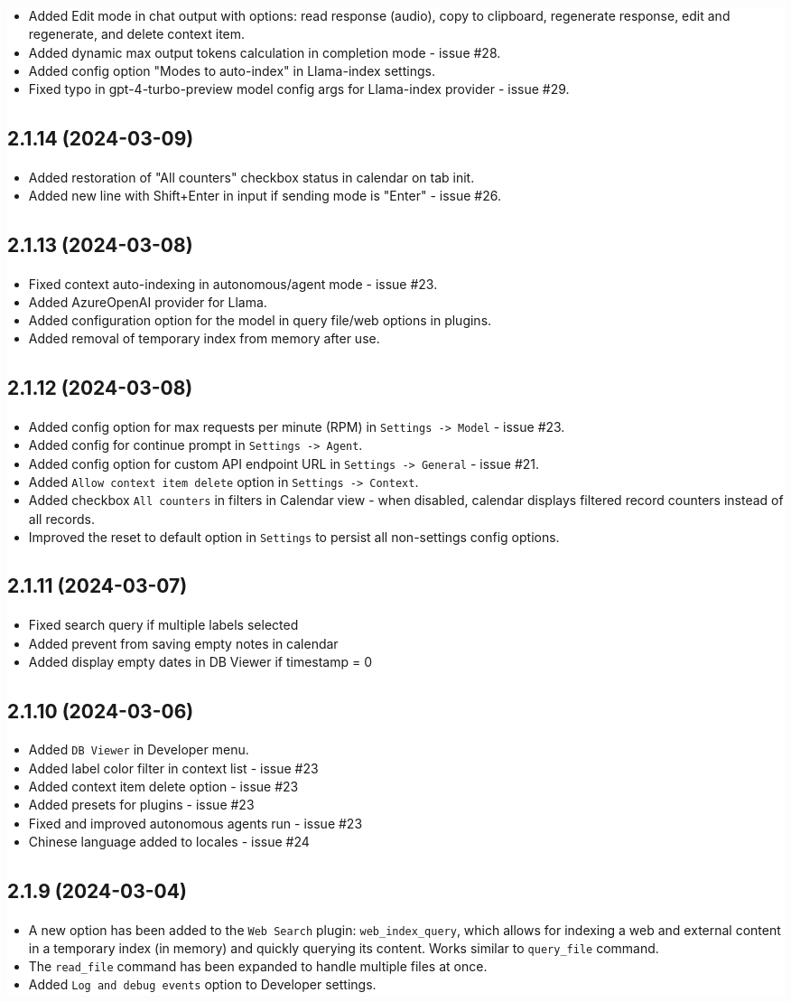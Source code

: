- Added Edit mode in chat output with options: read response (audio), copy to clipboard, regenerate response, edit and regenerate, and delete context item.
- Added dynamic max output tokens calculation in completion mode - issue #28.
- Added config option "Modes to auto-index" in Llama-index settings.
- Fixed typo in gpt-4-turbo-preview model config args for Llama-index provider - issue #29.

## 2.1.14 (2024-03-09)

- Added restoration of "All counters" checkbox status in calendar on tab init.
- Added new line with Shift+Enter in input if sending mode is "Enter" - issue #26.

## 2.1.13 (2024-03-08)

- Fixed context auto-indexing in autonomous/agent mode - issue #23.
- Added AzureOpenAI provider for Llama.
- Added configuration option for the model in query file/web options in plugins.
- Added removal of temporary index from memory after use.

## 2.1.12 (2024-03-08)

- Added config option for max requests per minute (RPM) in `Settings -> Model` - issue #23.
- Added config for continue prompt in `Settings -> Agent`.
- Added config option for custom API endpoint URL in `Settings -> General` - issue #21.
- Added `Allow context item delete` option in `Settings -> Context`.
- Added checkbox `All counters` in filters in Calendar view - when disabled, calendar displays filtered record counters instead of all records.
- Improved the reset to default option in `Settings` to persist all non-settings config options.

## 2.1.11 (2024-03-07)

- Fixed search query if multiple labels selected
- Added prevent from saving empty notes in calendar
- Added display empty dates in DB Viewer if timestamp = 0

## 2.1.10 (2024-03-06)

- Added `DB Viewer` in Developer menu.
- Added label color filter in context list - issue #23
- Added context item delete option - issue #23
- Added presets for plugins - issue #23
- Fixed and improved autonomous agents run - issue #23
- Chinese language added to locales - issue #24

## 2.1.9 (2024-03-04)

- A new option has been added to the `Web Search` plugin: `web_index_query`, which allows for indexing a web and external content in a temporary index (in memory) and quickly querying its content. Works similar to `query_file` command.
- The `read_file` command has been expanded to handle multiple files at once.
- Added `Log and debug events` option to Developer settings.
